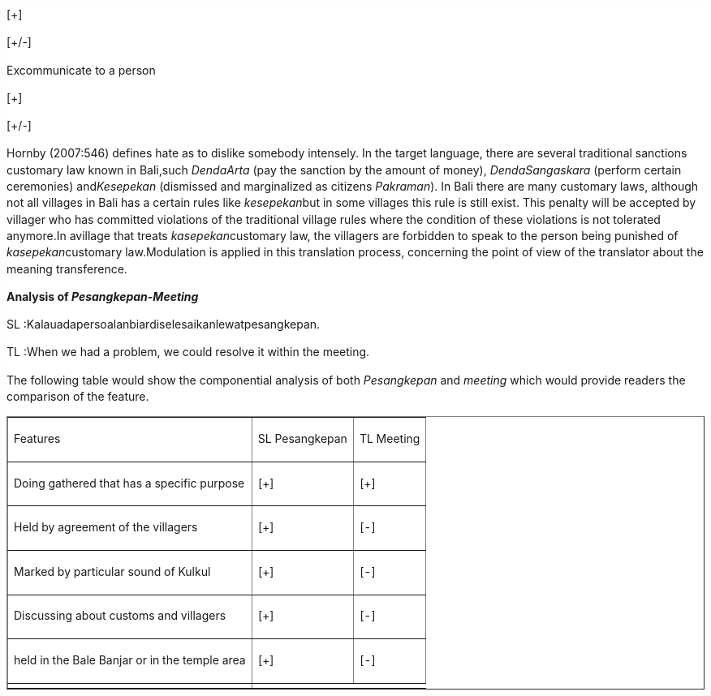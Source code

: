 <p><span class="font2">[+]</span></p></td><td style="vertical-align:top;">
<p><span class="font2">[+/-]</span></p></td></tr>
<tr><td style="vertical-align:bottom;">
<p><span class="font2">Excommunicate to a person</span></p></td><td style="vertical-align:bottom;">
<p><span class="font2">[+]</span></p></td><td style="vertical-align:bottom;">
<p><span class="font2">[+/-]</span></p></td></tr>
</table>
<p><span class="font2">Hornby (2007:546) defines hate as to dislike somebody intensely. In the target language, there are several traditional sanctions customary law known in Bali,such </span><span class="font2" style="font-style:italic;">DendaArta</span><span class="font2"> (pay the sanction by the amount of money), </span><span class="font2" style="font-style:italic;">DendaSangaskara</span><span class="font2"> (perform certain ceremonies) and</span><span class="font2" style="font-style:italic;">Kesepekan</span><span class="font2"> (dismissed and marginalized as citizens </span><span class="font2" style="font-style:italic;">Pakraman</span><span class="font2">). In Bali there are many customary laws, although not all villages in Bali has a certain rules like </span><span class="font2" style="font-style:italic;">kesepekan</span><span class="font2">but in some villages this rule is still exist. This penalty will be accepted by villager who has committed violations of the traditional village rules where the condition of these violations is not tolerated anymore.In avillage that treats </span><span class="font2" style="font-style:italic;">kasepekan</span><span class="font2">customary law, the villagers are forbidden to speak to the person being punished of </span><span class="font2" style="font-style:italic;">kasepekan</span><span class="font2">customary law.Modulation is applied in this translation process, concerning the point of view of the translator about the meaning transference.</span></p>
<p><span class="font2" style="font-weight:bold;">Analysis of </span><span class="font2" style="font-weight:bold;font-style:italic;">Pesangkepan-Meeting</span></p>
<p><span class="font2">SL :Kalauadapersoalanbiardiselesaikanlewatpesangkepan.</span></p>
<p><span class="font2">TL :When we had a problem, we could resolve it within the meeting.</span></p>
<p><span class="font2">The following table would show the componential analysis of both </span><span class="font2" style="font-style:italic;">Pesangkepan</span><span class="font2"> and </span><span class="font2" style="font-style:italic;">meeting </span><span class="font2">which would provide readers the comparison of the feature.</span></p>
<table border="1">
<tr><td style="vertical-align:middle;">
<p><span class="font2">Features</span></p></td><td style="vertical-align:bottom;">
<p><span class="font2">SL Pesangkepan</span></p></td><td style="vertical-align:bottom;">
<p><span class="font2">TL Meeting</span></p></td></tr>
<tr><td style="vertical-align:bottom;">
<p><span class="font2">Doing gathered that has a specific purpose</span></p></td><td style="vertical-align:middle;">
<p><span class="font2">[+]</span></p></td><td style="vertical-align:middle;">
<p><span class="font2">[+]</span></p></td></tr>
<tr><td style="vertical-align:top;">
<p><span class="font2">Held by agreement of the villagers</span></p></td><td style="vertical-align:middle;">
<p><span class="font2">[+]</span></p></td><td style="vertical-align:middle;">
<p><span class="font2">[-]</span></p></td></tr>
<tr><td style="vertical-align:top;">
<p><span class="font2">Marked by particular sound of Kulkul</span></p></td><td style="vertical-align:middle;">
<p><span class="font2">[+]</span></p></td><td style="vertical-align:middle;">
<p><span class="font2">[-]</span></p></td></tr>
<tr><td style="vertical-align:bottom;">
<p><span class="font2">Discussing about customs and villagers</span></p></td><td style="vertical-align:middle;">
<p><span class="font2">[+]</span></p></td><td style="vertical-align:middle;">
<p><span class="font2">[-]</span></p></td></tr>
<tr><td style="vertical-align:bottom;">
<p><span class="font2">held in the Bale Banjar or in the temple area</span></p></td><td style="vertical-align:middle;">
<p><span class="font2">[+]</span></p></td><td style="vertical-align:middle;">
<p><span class="font2">[-]</span></p></td></tr>
<tr><td style="vertical-align:bottom;">